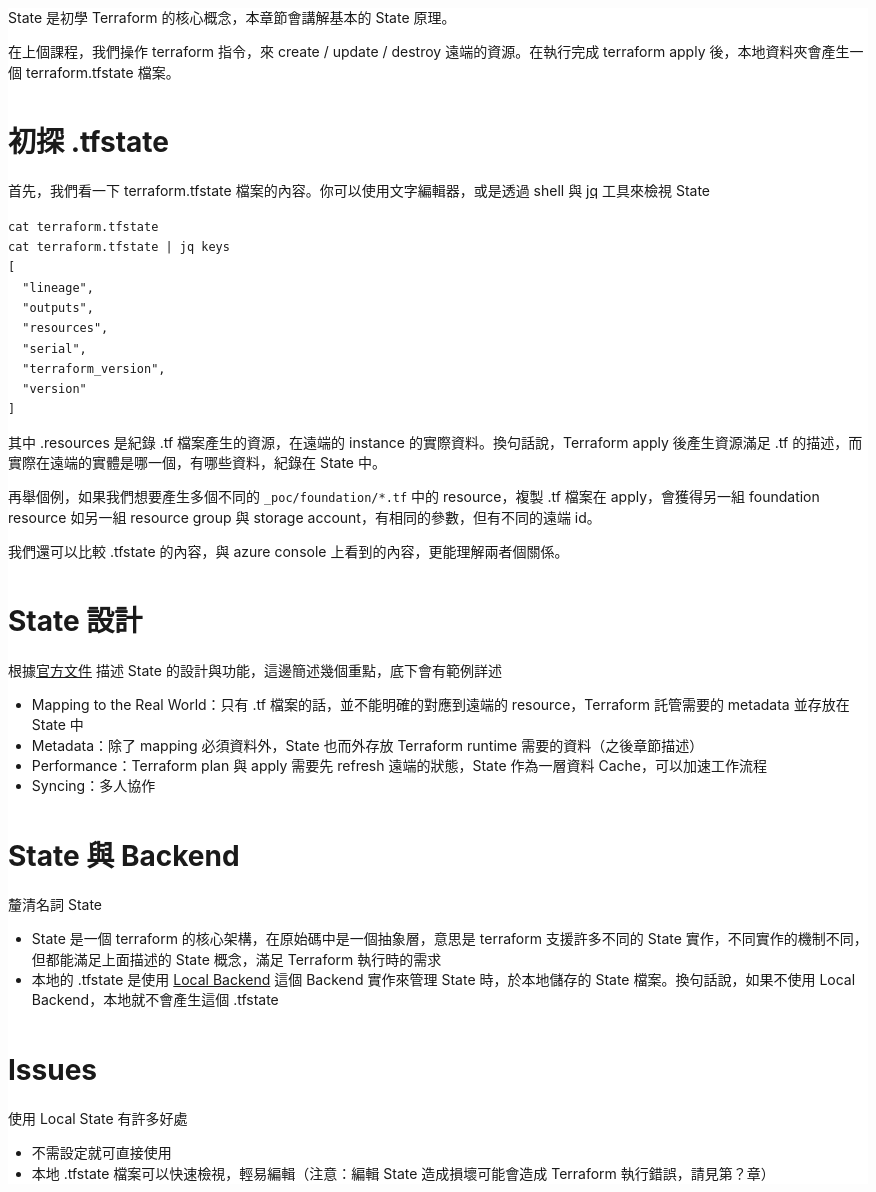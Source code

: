 State 是初學 Terraform 的核心概念，本章節會講解基本的 State 原理。

在上個課程，我們操作 terraform 指令，來 create / update / destroy 遠端的資源。在執行完成 terraform apply 後，本地資料夾會產生一個 terraform.tfstate 檔案。

# 初探 .tfstate

首先，我們看一下 terraform.tfstate 檔案的內容。你可以使用文字編輯器，或是透過 shell 與 [jq](https://stedolan.github.io/jq/) 工具來檢視 State

```
cat terraform.tfstate
cat terraform.tfstate | jq keys
[
  "lineage",
  "outputs",
  "resources",
  "serial",
  "terraform_version",
  "version"
]
```

其中 .resources 是紀錄 .tf 檔案產生的資源，在遠端的 instance 的實際資料。換句話說，Terraform apply 後產生資源滿足 .tf 的描述，而實際在遠端的實體是哪一個，有哪些資料，紀錄在 State 中。

再舉個例，如果我們想要產生多個不同的 `_poc/foundation/*.tf` 中的 resource，複製 .tf 檔案在 apply，會獲得另一組 foundation resource 如另一組 resource group 與 storage account，有相同的參數，但有不同的遠端 id。

我們還可以比較 .tfstate 的內容，與 azure console 上看到的內容，更能理解兩者個關係。

# State 設計

根據[官方文件](https://www.terraform.io/docs/language/state/purpose.html) 描述 State 的設計與功能，這邊簡述幾個重點，底下會有範例詳述
- Mapping to the Real World：只有 .tf 檔案的話，並不能明確的對應到遠端的 resource，Terraform 託管需要的 metadata 並存放在 State 中
- Metadata：除了 mapping 必須資料外，State 也而外存放 Terraform runtime 需要的資料（之後章節描述）
- Performance：Terraform plan 與 apply 需要先 refresh 遠端的狀態，State 作為一層資料 Cache，可以加速工作流程
- Syncing：多人協作

# State 與 Backend

釐清名詞 State
- State 是一個 terraform 的核心架構，在原始碼中是一個抽象層，意思是 terraform 支援許多不同的 State 實作，不同實作的機制不同，但都能滿足上面描述的 State 概念，滿足 Terraform 執行時的需求
- 本地的 .tfstate 是使用 [Local Backend](https://www.terraform.io/docs/language/settings/backends/local.html) 這個 Backend 實作來管理 State 時，於本地儲存的 State 檔案。換句話說，如果不使用 Local Backend，本地就不會產生這個 .tfstate

# Issues

使用 Local State 有許多好處
- 不需設定就可直接使用
- 本地 .tfstate 檔案可以快速檢視，輕易編輯（注意：編輯 State 造成損壞可能會造成 Terraform 執行錯誤，請見第？章）

